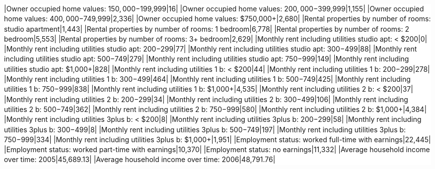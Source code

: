 |Owner occupied home values: $150,000-$199,999|16|
|Owner occupied home values: $200,000-$399,999|1,155|
|Owner occupied home values: $400,000-$749,999|2,336|
|Owner occupied home values: $750,000+|2,680|
|Rental properties by number of rooms: studio apartment|1,443|
|Rental properties by number of rooms: 1 bedroom|6,778|
|Rental properties by number of rooms: 2 bedroom|5,553|
|Rental properties by number of rooms: 3+ bedroom|2,629|
|Monthly rent including utilities studio apt: < $200|0|
|Monthly rent including utilities studio apt: $200-$299|77|
|Monthly rent including utilities studio apt: $300-$499|88|
|Monthly rent including utilities studio apt: $500-$749|279|
|Monthly rent including utilities studio apt: $750-$999|149|
|Monthly rent including utilities studio apt: $1,000+|828|
|Monthly rent including utilities 1 b: < $200|44|
|Monthly rent including utilities 1 b: $200-$299|278|
|Monthly rent including utilities 1 b: $300-$499|464|
|Monthly rent including utilities 1 b: $500-$749|425|
|Monthly rent including utilities 1 b: $750-$999|838|
|Monthly rent including utilities 1 b: $1,000+|4,535|
|Monthly rent including utilities 2 b: < $200|37|
|Monthly rent including utilities 2 b: $200-$299|34|
|Monthly rent including utilities 2 b: $300-$499|106|
|Monthly rent including utilities 2 b: $500-$749|362|
|Monthly rent including utilities 2 b: $750-$999|580|
|Monthly rent including utilities 2 b: $1,000+|4,384|
|Monthly rent including utilities 3plus b: < $200|8|
|Monthly rent including utilities 3plus b: $200-$299|58|
|Monthly rent including utilities 3plus b: $300-$499|8|
|Monthly rent including utilities 3plus b: $500-$749|197|
|Monthly rent including utilities 3plus b: $750-$999|334|
|Monthly rent including utilities 3plus b: $1,000+|1,951|
|Employment status: worked full-time with earnings|22,445|
|Employment status: worked part-time with earnings|10,370|
|Employment status: no earnings|11,332|
|Average household income over time: 2005|45,689.13|
|Average household income over time: 2006|48,791.76|